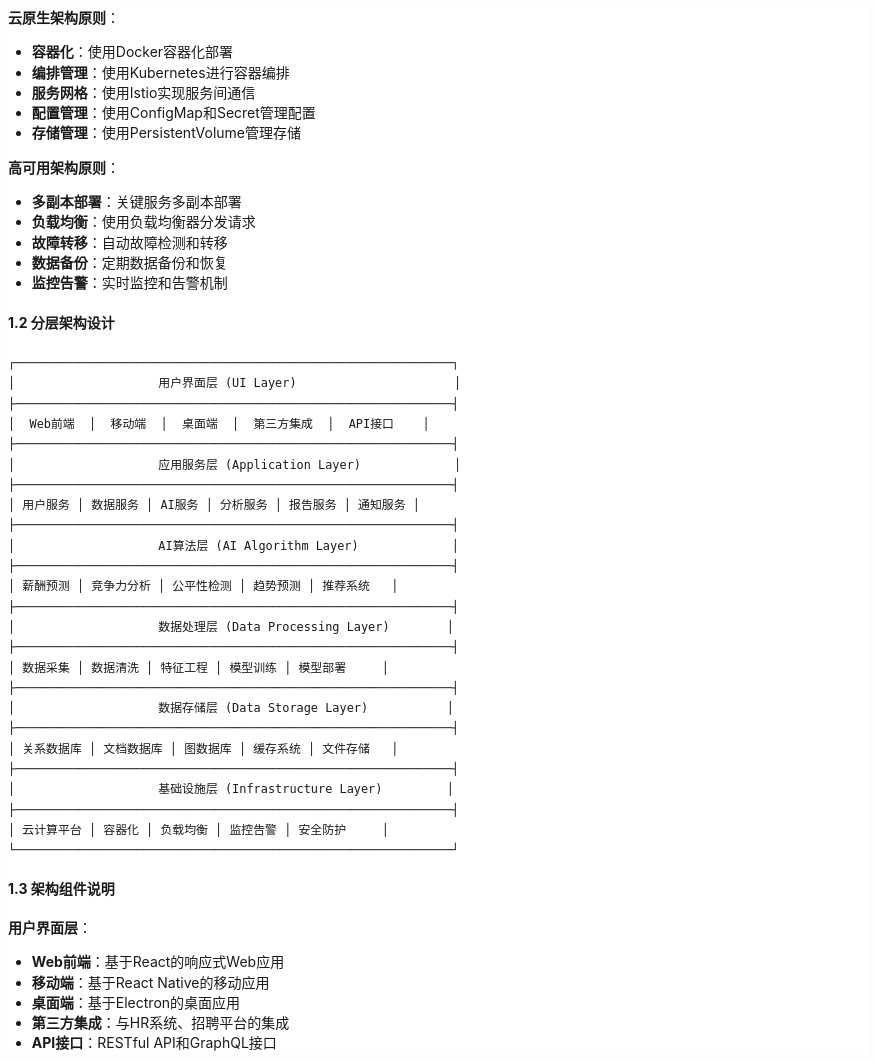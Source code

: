 **云原生架构原则**：
- **容器化**：使用Docker容器化部署
- **编排管理**：使用Kubernetes进行容器编排
- **服务网格**：使用Istio实现服务间通信
- **配置管理**：使用ConfigMap和Secret管理配置
- **存储管理**：使用PersistentVolume管理存储

**高可用架构原则**：
- **多副本部署**：关键服务多副本部署
- **负载均衡**：使用负载均衡器分发请求
- **故障转移**：自动故障检测和转移
- **数据备份**：定期数据备份和恢复
- **监控告警**：实时监控和告警机制

#### 1.2 分层架构设计

```
┌─────────────────────────────────────────────────────────────┐
│                    用户界面层 (UI Layer)                      │
├─────────────────────────────────────────────────────────────┤
│  Web前端  │  移动端  │  桌面端  │  第三方集成  │  API接口    │
├─────────────────────────────────────────────────────────────┤
│                    应用服务层 (Application Layer)             │
├─────────────────────────────────────────────────────────────┤
│ 用户服务 │ 数据服务 │ AI服务 │ 分析服务 │ 报告服务 │ 通知服务 │
├─────────────────────────────────────────────────────────────┤
│                    AI算法层 (AI Algorithm Layer)             │
├─────────────────────────────────────────────────────────────┤
│ 薪酬预测 │ 竞争力分析 │ 公平性检测 │ 趋势预测 │ 推荐系统   │
├─────────────────────────────────────────────────────────────┤
│                    数据处理层 (Data Processing Layer)        │
├─────────────────────────────────────────────────────────────┤
│ 数据采集 │ 数据清洗 │ 特征工程 │ 模型训练 │ 模型部署     │
├─────────────────────────────────────────────────────────────┤
│                    数据存储层 (Data Storage Layer)           │
├─────────────────────────────────────────────────────────────┤
│ 关系数据库 │ 文档数据库 │ 图数据库 │ 缓存系统 │ 文件存储   │
├─────────────────────────────────────────────────────────────┤
│                    基础设施层 (Infrastructure Layer)         │
├─────────────────────────────────────────────────────────────┤
│ 云计算平台 │ 容器化 │ 负载均衡 │ 监控告警 │ 安全防护     │
└─────────────────────────────────────────────────────────────┘
```

#### 1.3 架构组件说明

**用户界面层**：
- **Web前端**：基于React的响应式Web应用
- **移动端**：基于React Native的移动应用
- **桌面端**：基于Electron的桌面应用
- **第三方集成**：与HR系统、招聘平台的集成
- **API接口**：RESTful API和GraphQL接口
